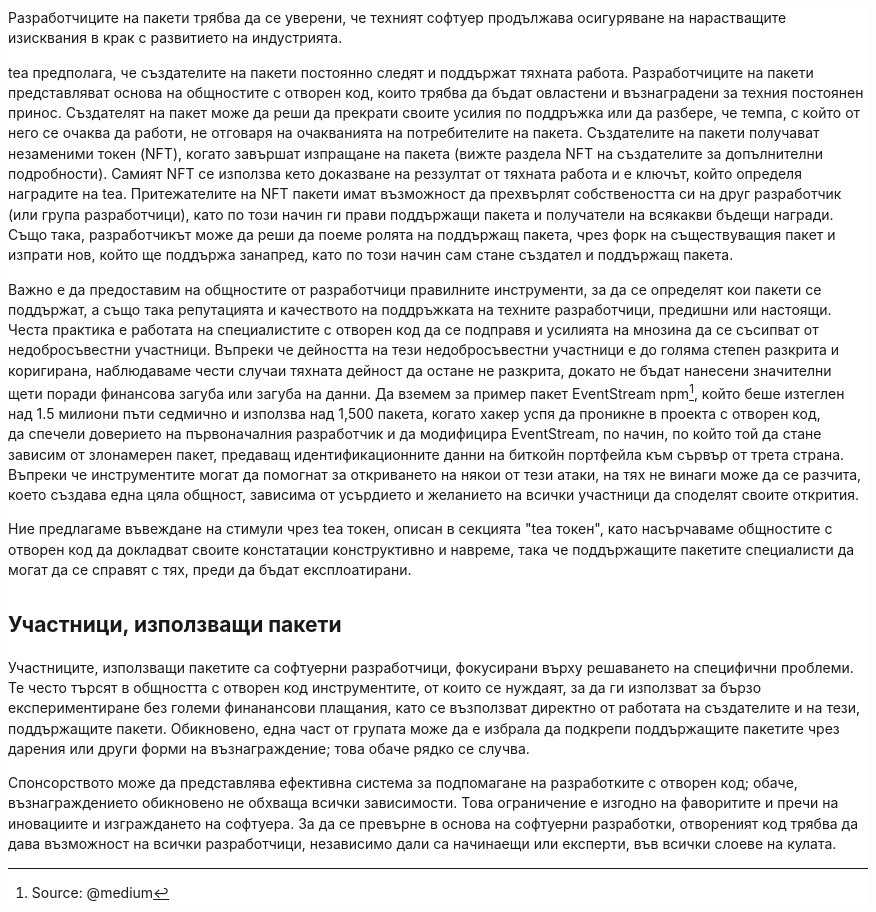 Разработчиците на пакети трябва да се уверени, че техният софтуер продължава осигуряване на нарастващите изисквания в крак с развитието на индустрията. 

tea предполага, че създателите на пакети постоянно следят и поддържат тяхната работа. 
Разработчиците на пакети представляват основа на общностите с отворен код, които трябва да бъдат овластени и възнаградени за техния постоянен принос.
Създателят на пакет може да реши да прекрати своите усилия по поддръжка или да разбере, че темпа, с който от него се очаква да работи, не отговаря на очакванията на потребителите на пакета. 
Създателите на пакети получават незаменими токен (NFT), когато завършат изпращане на пакета (вижте раздела NFT на създателите за допълнителни подробности). 
Самият NFT се използва кето доказване на реззултат от тяхната работа и е ключът, който определя наградите на tea. 
Притежателите на NFT пакети имат възможност да прехвърлят собствеността си на друг разработчик (или група разработчици), като по този начин ги прави поддържащи пакета и получатели на всякакви бъдещи награди. 
Също така, разработчикът може да реши да поеме ролята на поддържащ пакета, чрез форк на съществуващия пакет и изпрати нов, който ще поддържа занапред, като по този начин сам стане създател и поддържащ пакета. 

Важно е да предоставим на общностите от разработчици правилните инструменти, за да се определят кои пакети се поддържат, а също така репутацията и качеството на поддръжката на техните разработчици, предишни или настоящи. 
Честа практика е работата на специалистите с отворен код да се подправя и усилията на мнозина да се съсипват от недобросъвестни участници. 
Въпреки че дейността на тези недобросъвестни участници е до голяма степен разкрита и коригирана, наблюдаваме чести случаи тяхната дейност да остане не разкрита, докато не бъдат нанесени значителни щети поради финансова загуба или загуба на данни. 
Да вземем за пример пакет EventStream npm[^13], който беше изтеглен над 1.5 милиони пъти седмично и използва над 1,500 пакета, когато хакер успя да проникне в проекта с отворен код,  
да спечели доверието на първоначалния разработчик и да модифицира EventStream, по начин, по който той да стане зависим от злонамерен пакет, предаващ идентификационните данни на биткойн портфейла към сървър от трета страна\.
Въпреки че инструментите могат да помогнат за откриването на някои от тези атаки, на тях не винаги може да се разчита, което създава една цяла общност, зависима от усърдието и желанието на всички участници да споделят своите открития. 

Ние предлагаме въвеждане на стимули чрез tea токен, описан в секцията "tea токен", като насърчаваме общностите с отворен код да докладват своите констатации конструктивно и навреме, така че поддържащите пакетите специалисти да могат да се справят с тях, преди да бъдат експлоатирани. 

[^13]: Source: @medium

## Участници, използващи пакети

Участниците, използващи пакетите са софтуерни разработчици, фокусирани върху решаването на специфични проблеми.  
Те често търсят в общността с отворен код инструментите, от които се нуждаят, за да ги използват за бързо експериментиране без големи финанансови плащания, като се възползват директно от работата на създателите и на тези, поддържащите пакети. 
Обикновено, една част от групата може да е избрала да подкрепи поддържащите пакетите чрез дарения или други форми на възнаграждение; това обаче рядко се случва. 

Спонсорството може да представлява ефективна система за подпомагане на разработките с отворен код; обаче, възнаграждението обикновено не обхваща всички зависимости. 
Това ограничение е изгодно на фаворитите и пречи на иновациите и изграждането на софтуера. 
За да се превърне в основа на софтуерни разработки, отвореният код трябва да дава възможност на всички разработчици, независимо дали са начинаещи или експерти, във всички слоеве на кулата. 


[^src]: See: @sources
[^cc]: See: @cc
[^1]: Source: @nist
[^2]: Source: @reuters
[^3]: Source: @twitter
[^4]: See: @w3
[^5]: Source: @theregister
[^6]: Source: @fossa
[^7]: Source: @lunasec
[^8]: Source: @github
[^npmjsCrossenv]: Source: @npmjsCrossenv
[^9]: Source: @zdnet
[^10]: Source: @threatpost
[^11]: Source: @fbi
[^12]: Source: @europol
[^14]: See: @semver
[^15]: Source: @npmjsLodash
[^16]: Source: @npmjsChalk
[^17]: Source: @npmjsLogFourjs
[^18]: Source: @arxiv
[^19]: Source: @web3